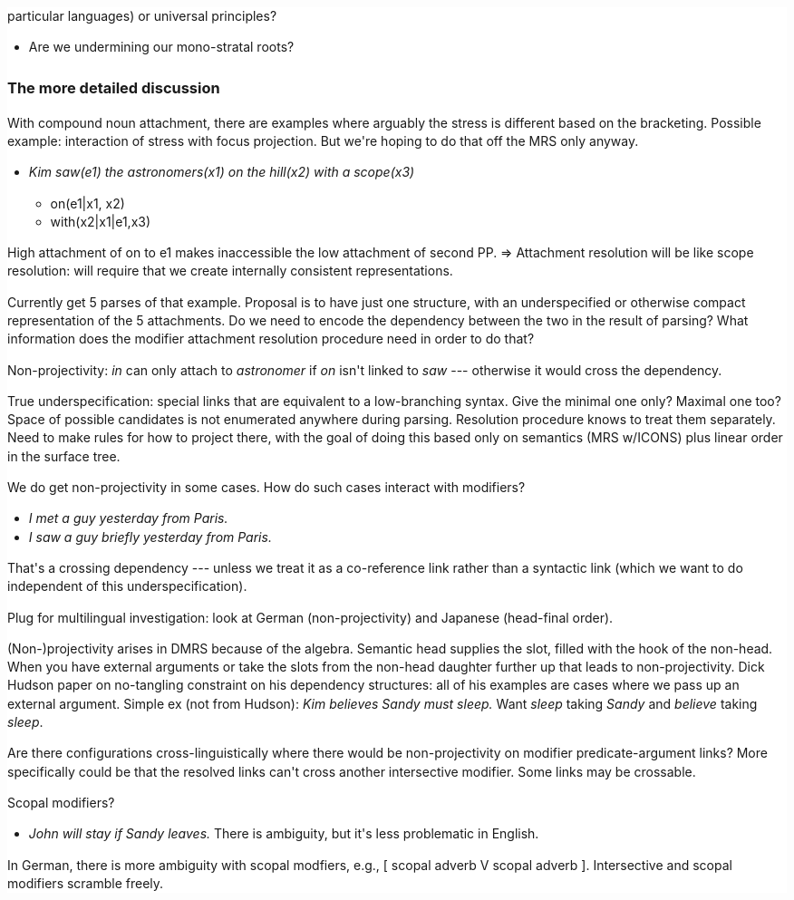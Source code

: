 particular languages) or universal principles?
- Are we undermining our mono-stratal roots?

### The more detailed discussion

With compound noun attachment, there are examples where arguably the
stress is different based on the bracketing. Possible example:
interaction of stress with focus projection. But we're hoping to do that
off the MRS only anyway.

- *Kim saw(e1) the astronomers(x1) on the hill(x2) with a scope(x3)*
  
  - on(e1\|x1, x2)
  - with(x2\|x1\|e1,x3)

High attachment of on to e1 makes inaccessible the low attachment of
second PP. =&gt; Attachment resolution will be like scope resolution:
will require that we create internally consistent representations.

Currently get 5 parses of that example. Proposal is to have just one
structure, with an underspecified or otherwise compact representation of
the 5 attachments. Do we need to encode the dependency between the two
in the result of parsing? What information does the modifier attachment
resolution procedure need in order to do that?

Non-projectivity: *in* can only attach to *astronomer* if *on* isn't
linked to *saw* --- otherwise it would cross the dependency.

True underspecification: special links that are equivalent to a
low-branching syntax. Give the minimal one only? Maximal one too? Space
of possible candidates is not enumerated anywhere during parsing.
Resolution procedure knows to treat them separately. Need to make rules
for how to project there, with the goal of doing this based only on
semantics (MRS w/ICONS) plus linear order in the surface tree.

We do get non-projectivity in some cases. How do such cases interact
with modifiers?

- *I met a guy yesterday from Paris.*
- *I saw a guy briefly yesterday from Paris.*

That's a crossing dependency --- unless we treat it as a co-reference
link rather than a syntactic link (which we want to do independent of
this underspecification).

Plug for multilingual investigation: look at German (non-projectivity)
and Japanese (head-final order).

(Non-)projectivity arises in DMRS because of the algebra. Semantic head
supplies the slot, filled with the hook of the non-head. When you have
external arguments or take the slots from the non-head daughter further
up that leads to non-projectivity. Dick Hudson paper on no-tangling
constraint on his dependency structures: all of his examples are cases
where we pass up an external argument. Simple ex (not from Hudson): *Kim
believes Sandy must sleep.* Want *sleep* taking *Sandy* and *believe*
taking *sleep*.

Are there configurations cross-linguistically where there would be
non-projectivity on modifier predicate-argument links? More specifically
could be that the resolved links can't cross another intersective
modifier. Some links may be crossable.

Scopal modifiers?

- *John will stay if Sandy leaves.* There is ambiguity, but it's less
problematic in English.

In German, there is more ambiguity with scopal modfiers, e.g., \[ scopal
adverb V scopal adverb \]. Intersective and scopal modifiers scramble
freely.
